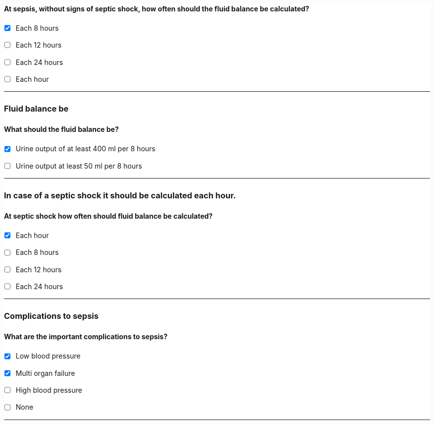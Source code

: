 #### At sepsis, without signs of septic shock, how often should the fluid balance be calculated?

- [x] Each 8 hours

- [ ] Each 12 hours

- [ ] Each 24 hours

- [ ] Each hour




---

### Fluid balance be

#### What should the fluid balance be?

- [x] Urine output of at least 400 ml per 8 hours

- [ ] Urine output at least 50 ml per 8 hours




---

### In case of a septic shock it should be calculated each hour.

#### At septic shock how often should fluid balance be calculated?

- [x] Each hour

- [ ] Each 8 hours

- [ ] Each 12 hours

- [ ] Each 24 hours




---

### Complications to sepsis

#### What are the important complications to sepsis?

- [x] Low blood pressure

- [x] Multi organ failure 

- [ ] High blood pressure

- [ ] None




---